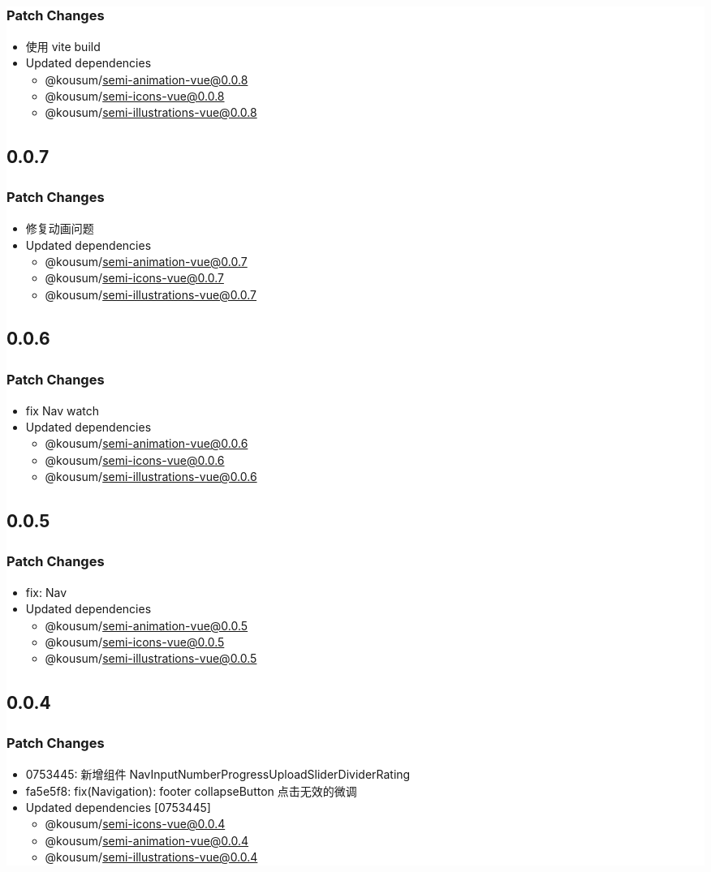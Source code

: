 ### Patch Changes

- 使用 vite build
- Updated dependencies
  - @kousum/semi-animation-vue@0.0.8
  - @kousum/semi-icons-vue@0.0.8
  - @kousum/semi-illustrations-vue@0.0.8

## 0.0.7

### Patch Changes

- 修复动画问题
- Updated dependencies
  - @kousum/semi-animation-vue@0.0.7
  - @kousum/semi-icons-vue@0.0.7
  - @kousum/semi-illustrations-vue@0.0.7

## 0.0.6

### Patch Changes

- fix Nav watch
- Updated dependencies
  - @kousum/semi-animation-vue@0.0.6
  - @kousum/semi-icons-vue@0.0.6
  - @kousum/semi-illustrations-vue@0.0.6

## 0.0.5

### Patch Changes

- fix: Nav
- Updated dependencies
  - @kousum/semi-animation-vue@0.0.5
  - @kousum/semi-icons-vue@0.0.5
  - @kousum/semi-illustrations-vue@0.0.5

## 0.0.4

### Patch Changes

- 0753445: 新增组件 NavInputNumberProgressUploadSliderDividerRating
- fa5e5f8: fix(Navigation): footer collapseButton 点击无效的微调
- Updated dependencies [0753445]
  - @kousum/semi-icons-vue@0.0.4
  - @kousum/semi-animation-vue@0.0.4
  - @kousum/semi-illustrations-vue@0.0.4
